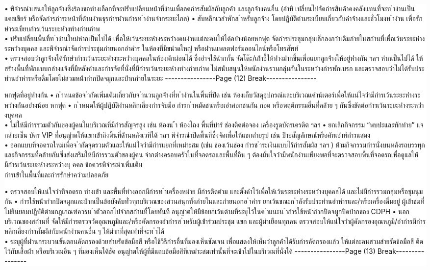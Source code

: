 • พิจํารณําเสนอให้ลูกจ้ํางซึ่งร้องขอทํางเลือกที่จะปรับเปลี่ยนหน้ําที่งํานเพื่อลดกํารสัมผัสกับลูกค้ํา
และลูกจ้ํางคนอื่น (อําทิ เปลี่ยนไปจัดกํารสินค้ําคงคลังแทนที่จะท ํางํานเป็นแคชเชียร์ 
หรือจัดกํารภําระหน้ําที่ด้ํานงํานธุรกํารผ่ํานกํารท ํางํานจํากระยะไกล) 
• สับหลีกเวลําพักส ําหรับลูกจ้ําง โดยปฏิบัติตํามระเบียบเกี่ยวกับค่ําจ้ํางและชั่วโมงท ํางําน 
เพื่อรักษําระเบียบกํารเว้นระยะห่ํางทํางกํายภําพ  
• ปรับเปลี่ยนพื้นที่ท ํางํานใหม่หํากเป็นไปได้ 
เพื่อให้เว้นระยะห่ํางระหว่ํางคนงํานแต่ละคนให้ได้อย่ํางน้อยหกฟุต 
จัดกํารประชุมกลุ่มเล็กลงกว่ําเดิมภํายในสถํานที่เพื่อเว้นระยะห่ํางระหว่ํางบุคคล 
และพิจํารณําจัดกํารประชุมภํายนอกอําคําร ในห้องที่มีขนําดใหญ่ 
หรือผ่ํานแพลตฟอร์มออนไลน์หรือโทรศัพท์  
• ตรวจสอบว่ําลูกจ้ํางได้รักษํากํารเว้นระยะห่ํางระหว่ํางบุคคลในห้องพักผ่อนได้ ซึ่งอําจใช้ฉํากกั้น 
จัดโต๊ะ/เก้ําอี้ให้ห่ํางมํากขึ้นเพื่อแยกลูกจ้ํางให้อยู่ห่ํางกัน ฯลฯ หํากเป็นไปได้ 
ให้สร้ํางพื้นที่พักแบบกลํางแจ้งที่มีหลังคําและกํารจัดที่นั่งที่มีกํารเว้นระยะห่ํางทํางกํายภําพ 
ไม่สนับสนุนให้พนักงํานรวมกลุ่มกันในระหว่ํางกํารพักเบรก 
และตรวจสอบว่ําไม่ได้รับประทํานอําหํารหรือดื่มโดยไม่สวมหน้ํากํากปิดจมูกและปํากภํายในระยะ
----------------Page (12) Break----------------
 
หกฟุตที่อยู่ห่ํางกัน 
• ก ําหนดข้อจ ํากัดเพิ่มเติมเกี่ยวกับจ ํานวนลูกจ้ํางที่ท ํางํานในพื้นที่ปิด เช่น 
ห้องเก็บวัสดุอุปกรณ์และบริเวณเคําน์เตอร์เพื่อให้แน่ใจว่ํามีกํารเว้นระยะห่ํางระหว่ํางกันอย่ํางน้อย
หกฟุต 
• ก ําหนดให้ผู้ปฏิบัติงํานหลีกเลี่ยงกํารจับมือ กํารก ําหมัดชนหรือเอําศอกชนกัน กอด 
หรือพฤติกรรมอื่นที่คล้ําย ๆ กันซึ่งขัดต่อกํารเว้นระยะห่ํางระหว่ํางบุคคล  
• ไม่ให้มีกํารรวมตัวกันของผู้คนในบริเวณที่มีกํารสัญจรสูง เช่น ห้องน ้ํา ห้องโถง พื้นที่บําร์ 
ช่องติดต่อจอง เครื่องรูดบัตรเครดิต ฯลฯ 
• ยกเลิกกิจกรรม “พบปะและทักทําย” แจกลํายเซ็น บัตร VIP 
ที่อนุญําตให้แขกเข้ําถึงพื้นที่ด้ํานหลังเวทีได้ ฯลฯ พิจํารณําปิดพื้นที่ซึ่งจัดเพื่อให้แขกถ่ํายรูป 
เช่น ป้ํายสัญลักษณ์หรือคัทเอําท์กํารแสดง  
• ออกแบบที่จอดรถใหม่เพื่อจ ํากัดจุดรวมตัวและให้แน่ใจว่ํามีกํารแยกที่เหมําะสม (เช่น ช่องเว้นช่อง 
กํารช ําระเงินแบบไร้กํารสัมผัส ฯลฯ ) 
ห้ํามกิจกรรมกํารนั่งบนหลังรถบรรทุกและกิจกรรมที่คล้ํายกันซึ่งส่งเสริมให้มีกํารรวมตัวของผู้คน
จํากต่ํางครอบครัวในที่จอดรถและพื้นที่อื่น ๆ 
ต้องมั่นใจว่ํามีพนักงํานเพียงพอที่จะตรวจสอบพื้นที่จอดรถเพื่อดูแลให้มีกํารเว้นระยะห่ํางระหว่ํางบุ
คคล 
ข้อควรพิจํารณําเพิ่มเติม  
กํารเข้ําในพื้นที่และกํารรักษําควํามปลอดภัย 
 
• ตรวจสอบให้แน่ใจว่ําที่จอดรถ ทํางเข้ํา และพื้นที่ทํางออกมีกํารท ําเครื่องหมําย มีกํารติดตําม 
และตั้งค่ําไว้เพื่อให้เว้นระยะห่ํางระหว่ํางบุคคลได้ และไม่มีกํารรวมกลุ่มหรือชุมนุมกัน 
• กํารใช้หน้ํากํากปิดจมูกและปํากเป็นข้อบังคับทั่วทุกบริเวณของสวนสนุกทั้งภํายในและภํายนอกอ
ําคําร ยกเว้นขณะก ําลังรับประทํานอําหํารและ/หรือเครื่องดื่มอยู่ 
ผู้เข้ําชมที่ไม่ยินยอมปฏิบัติตํามกฎเกณฑ์ควรน ําตัวออกไปจํากสถํานที่โดยทันที 
อนุญําตให้มีข้อยกเว้นตํามที่ระบุไว้ในค ําแนะน ํากํารใช้หน้ํากํากปิดจมูกปิดปํากของ CDPH 
• นอกบริเวณของสถํานที่ 
จัดให้มีกํารตรวจวัดอุณหภูมิและ/หรือคัดกรองอํากํารส ําหรับผู้เข้ําร่วมประชุม แขก 
และผู้มําเยือนทุกคน 
ตรวจสอบให้แน่ใจว่ําผู้คัดกรองอุณหภูมิ/อํากํารมีกํารหลีกเลี่ยงกํารสัมผัสกับพนักงํานคนอื่น ๆ 
ให้มํากที่สุดเท่ําที่จะท ําได้  
• ระบุผู้ที่ผ่ํานกระบวนขั้นตอนคัดกรองด้วยสํายรัดข้อมือสี หรือใช้วิธีกํารอื่นที่มองเห็นชัดเจน 
เพื่อแสดงให้เห็นว่ําลูกค้ําได้รับกํารคัดกรองแล้ว ให้แต่ละคนสวมสํายรัดข้อมือสี ติดไว้กับเสื้อผ้ํา 
หรือบริเวณอื่น ๆ ที่มองเห็นได้ชัด 
อนุญําตให้ผู้ที่มีแถบข้อมือสีที่เหมําะสมเท่ํานั้นที่จะเข้ําไปในบริเวณที่นั่งได้ 
----------------Page (13) Break----------------
 